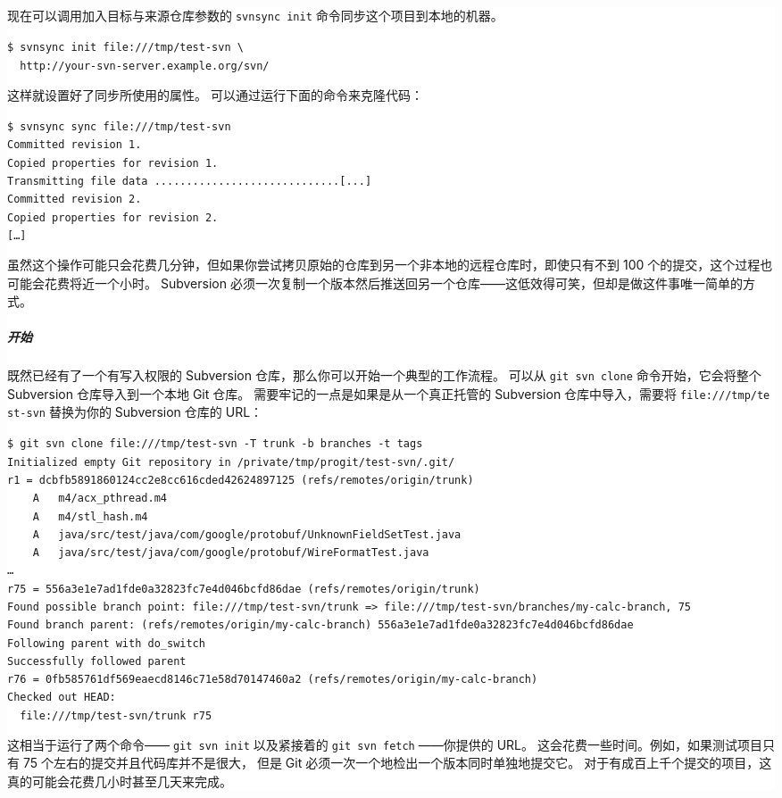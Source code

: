 现在可以调用加入目标与来源仓库参数的 `svnsync init`
命令同步这个项目到本地的机器。

```shell
$ svnsync init file:///tmp/test-svn \
  http://your-svn-server.example.org/svn/
```

这样就设置好了同步所使用的属性。 可以通过运行下面的命令来克隆代码：

```shell
$ svnsync sync file:///tmp/test-svn
Committed revision 1.
Copied properties for revision 1.
Transmitting file data .............................[...]
Committed revision 2.
Copied properties for revision 2.
[…]
```

虽然这个操作可能只会花费几分钟，但如果你尝试拷贝原始的仓库到另一个非本地的远程仓库时，即使只有不到
100 个的提交，这个过程也可能会花费将近一个小时。 Subversion
必须一次复制一个版本然后推送回另一个仓库——这低效得可笑，但却是做这件事唯一简单的方式。

##### 开始

既然已经有了一个有写入权限的 Subversion
仓库，那么你可以开始一个典型的工作流程。 可以从 `git svn clone`
命令开始，它会将整个 Subversion 仓库导入到一个本地 Git 仓库。
需要牢记的一点是如果是从一个真正托管的 Subversion 仓库中导入，需要将
`file:///tmp/test-svn` 替换为你的 Subversion 仓库的 URL：

```shell
$ git svn clone file:///tmp/test-svn -T trunk -b branches -t tags
Initialized empty Git repository in /private/tmp/progit/test-svn/.git/
r1 = dcbfb5891860124cc2e8cc616cded42624897125 (refs/remotes/origin/trunk)
    A   m4/acx_pthread.m4
    A   m4/stl_hash.m4
    A   java/src/test/java/com/google/protobuf/UnknownFieldSetTest.java
    A   java/src/test/java/com/google/protobuf/WireFormatTest.java
…
r75 = 556a3e1e7ad1fde0a32823fc7e4d046bcfd86dae (refs/remotes/origin/trunk)
Found possible branch point: file:///tmp/test-svn/trunk => file:///tmp/test-svn/branches/my-calc-branch, 75
Found branch parent: (refs/remotes/origin/my-calc-branch) 556a3e1e7ad1fde0a32823fc7e4d046bcfd86dae
Following parent with do_switch
Successfully followed parent
r76 = 0fb585761df569eaecd8146c71e58d70147460a2 (refs/remotes/origin/my-calc-branch)
Checked out HEAD:
  file:///tmp/test-svn/trunk r75
```

这相当于运行了两个命令—— `git svn init` 以及紧接着的 `git svn fetch`
——你提供的 URL。 这会花费一些时间。例如，如果测试项目只有 75
个左右的提交并且代码库并不是很大， 但是 Git
必须一次一个地检出一个版本同时单独地提交它。
对于有成百上千个提交的项目，这真的可能会花费几小时甚至几天来完成。
